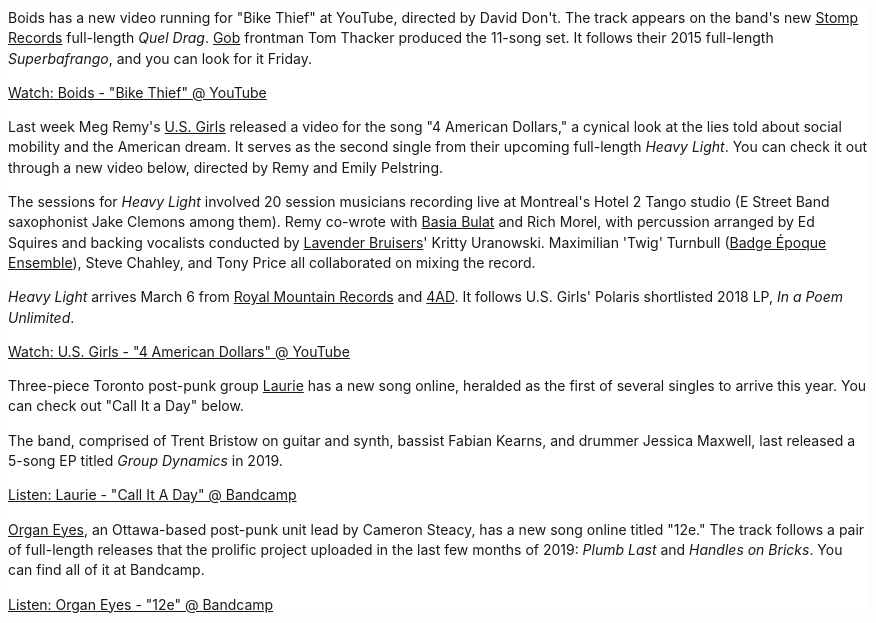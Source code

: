 Boids has a new video running for "Bike Thief" at YouTube, directed by David Don't. The track appears on the band's new [Stomp Records](http://www.stomprecords.com/) full-length *Quel Drag*. [Gob](https://www.facebook.com/gobband/) frontman Tom Thacker produced the 11-song set. It follows their 2015 full-length *Superbafrango*, and you can look for it Friday.

<iframe width="560" height="315" src="https://www.youtube.com/embed/AMnUvShRQAQ" frameborder="0" allow="accelerometer; autoplay; encrypted-media; gyroscope; picture-in-picture" allowfullscreen></iframe>

[Watch: Boids - "Bike Thief" @ YouTube](https://youtu.be/AMnUvShRQAQ "#")

Last week Meg Remy's [U.S. Girls](http://yousgirls.blogspot.ca/) released a video for the song "4 American Dollars," a cynical look at the lies told about social mobility and the American dream. It serves as the second single from their upcoming full-length *Heavy Light*. You can check it out through a new video below, directed by Remy and Emily Pelstring.

The sessions for *Heavy Light* involved 20 session musicians recording live at Montreal's Hotel 2 Tango studio (E Street Band saxophonist Jake Clemons among them). Remy co-wrote with [Basia Bulat](http://basiabulat.com/) and Rich Morel, with percussion arranged by Ed Squires and backing vocalists conducted by [Lavender Bruisers](https://lavenderbruisers.bandcamp.com)' Kritty Uranowski. Maximilian 'Twig' Turnbull ([Badge Époque Ensemble](https://badgeepoque.bandcamp.com)), Steve Chahley, and Tony Price all collaborated on mixing the record.

*Heavy Light* arrives March 6 from [Royal Mountain Records](https://www.royalmountainrecords.com/) and [4AD](https://4ad.com/). It follows U.S. Girls' Polaris shortlisted 2018 LP, *In a Poem Unlimited*.

<iframe width="560" height="315" src="https://www.youtube.com/embed/UGQ1UAX0aYo" frameborder="0" allow="accelerometer; autoplay; encrypted-media; gyroscope; picture-in-picture" allowfullscreen></iframe>

[Watch: U.S. Girls - "4 American Dollars" @ YouTube](https://youtu.be/UGQ1UAX0aYo "#")

Three-piece Toronto post-punk group [Laurie](https://heckyeahlaurie.bandcamp.com/) has a new song online, heralded as the first of several singles to arrive this year. You can check out "Call It a Day" below.

The band, comprised of Trent Bristow on guitar and synth, bassist Fabian Kearns, and drummer Jessica Maxwell, last released a 5-song EP titled *Group Dynamics* in 2019.

<iframe style="border: 0; width: 350px; height: 442px;" src="https://bandcamp.com/EmbeddedPlayer/track=1031733668/size=large/bgcol=ffffff/linkcol=0687f5/tracklist=false/transparent=true/" seamless><a href="http://heckyeahlaurie.bandcamp.com/track/call-it-a-day">Call It A Day by Laurie</a></iframe>

[Listen: Laurie - "Call It A Day" @ Bandcamp](http://heckyeahlaurie.bandcamp.com/track/call-it-a-day "#")

[Organ Eyes](http://organeyes.bandcamp.com), an Ottawa-based post-punk unit lead by Cameron Steacy, has a new song online titled "12e." The track follows a pair of full-length releases that the prolific project uploaded in the last few months of 2019: *Plumb Last* and *Handles on Bricks*. You can find all of it at Bandcamp.

<iframe style="border: 0; width: 350px; height: 442px;" src="https://bandcamp.com/EmbeddedPlayer/track=3751274321/size=large/bgcol=ffffff/linkcol=0687f5/tracklist=false/transparent=true/" seamless><a href="http://organeyes.bandcamp.com/track/12e">12e by Organ Eyes</a></iframe>

[Listen: Organ Eyes - "12e" @ Bandcamp](http://organeyes.bandcamp.com/track/12e "#")
